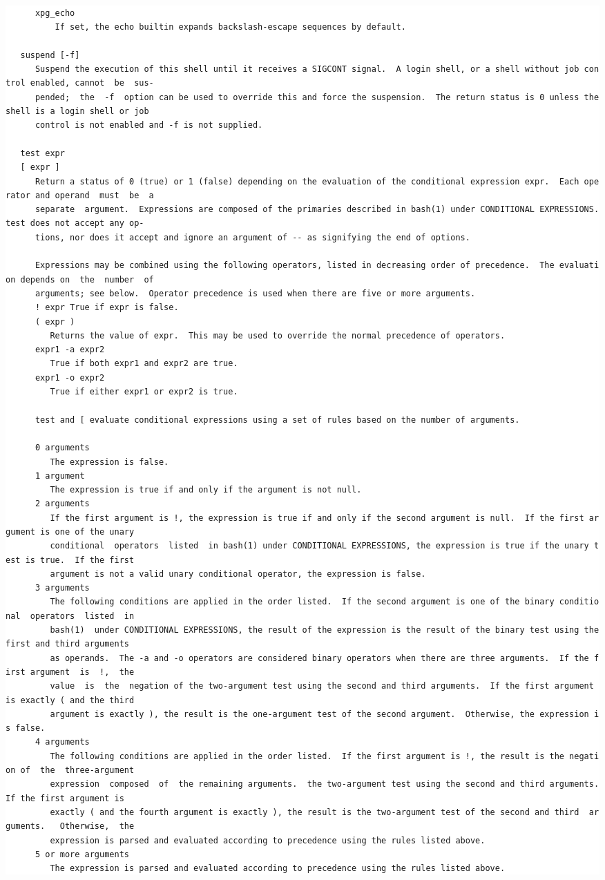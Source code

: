 	      xpg_echo
		      If set, the echo builtin expands backslash-escape sequences by default.

       suspend [-f]
	      Suspend the execution of this shell until it receives a SIGCONT signal.  A login shell, or a shell without job control enabled, cannot  be  sus‐
	      pended;  the  -f	option can be used to override this and force the suspension.  The return status is 0 unless the shell is a login shell or job
	      control is not enabled and -f is not supplied.

       test expr
       [ expr ]
	      Return a status of 0 (true) or 1 (false) depending on the evaluation of the conditional expression expr.	Each operator and operand  must	 be  a
	      separate	argument.  Expressions are composed of the primaries described in bash(1) under CONDITIONAL EXPRESSIONS.  test does not accept any op‐
	      tions, nor does it accept and ignore an argument of -- as signifying the end of options.

	      Expressions may be combined using the following operators, listed in decreasing order of precedence.  The evaluation depends on  the  number  of
	      arguments; see below.  Operator precedence is used when there are five or more arguments.
	      ! expr True if expr is false.
	      ( expr )
		     Returns the value of expr.	 This may be used to override the normal precedence of operators.
	      expr1 -a expr2
		     True if both expr1 and expr2 are true.
	      expr1 -o expr2
		     True if either expr1 or expr2 is true.

	      test and [ evaluate conditional expressions using a set of rules based on the number of arguments.

	      0 arguments
		     The expression is false.
	      1 argument
		     The expression is true if and only if the argument is not null.
	      2 arguments
		     If the first argument is !, the expression is true if and only if the second argument is null.  If the first argument is one of the unary
		     conditional  operators  listed  in bash(1) under CONDITIONAL EXPRESSIONS, the expression is true if the unary test is true.  If the first
		     argument is not a valid unary conditional operator, the expression is false.
	      3 arguments
		     The following conditions are applied in the order listed.	If the second argument is one of the binary conditional	 operators  listed  in
		     bash(1)  under CONDITIONAL EXPRESSIONS, the result of the expression is the result of the binary test using the first and third arguments
		     as operands.  The -a and -o operators are considered binary operators when there are three arguments.  If the first argument  is  !,  the
		     value  is	the  negation of the two-argument test using the second and third arguments.  If the first argument is exactly ( and the third
		     argument is exactly ), the result is the one-argument test of the second argument.	 Otherwise, the expression is false.
	      4 arguments
		     The following conditions are applied in the order listed.	If the first argument is !, the result is the negation of  the	three-argument
		     expression	 composed  of  the remaining arguments.	 the two-argument test using the second and third arguments.  If the first argument is
		     exactly ( and the fourth argument is exactly ), the result is the two-argument test of the second and third  arguments.   Otherwise,  the
		     expression is parsed and evaluated according to precedence using the rules listed above.
	      5 or more arguments
		     The expression is parsed and evaluated according to precedence using the rules listed above.
